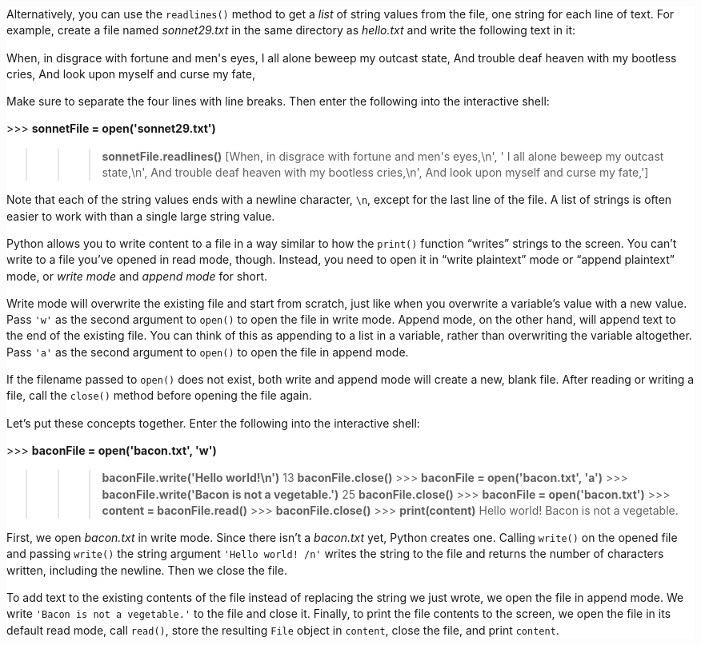 Alternatively, you can use the `readlines()` method to get a _list_ of string values from the file, one string for each line of text. For example, create a file named _sonnet29.txt_ in the same directory as _hello.txt_ and write the following text in it:

When, in disgrace with fortune and men's eyes,
I all alone beweep my outcast state,
And trouble deaf heaven with my bootless cries,
And look upon myself and curse my fate,

Make sure to separate the four lines with line breaks. Then enter the following into the interactive shell:

\>>> **sonnetFile = open('sonnet29.txt')**

> > > **sonnetFile.readlines()**
> > > \[When, in disgrace with fortune and men's eyes,\\n', ' I all alone beweep my
> > > outcast state,\\n', And trouble deaf heaven with my bootless cries,\\n', And
> > > look upon myself and curse my fate,'\]

Note that each of the string values ends with a newline character, `\n`, except for the last line of the file. A list of strings is often easier to work with than a single large string value.

Python allows you to write content to a file in a way similar to how the `print()` function “writes” strings to the screen. You can’t write to a file you’ve opened in read mode, though. Instead, you need to open it in “write plaintext” mode or “append plaintext” mode, or _write mode_ and _append mode_ for short.

Write mode will overwrite the existing file and start from scratch, just like when you overwrite a variable’s value with a new value. Pass `'w'` as the second argument to `open()` to open the file in write mode. Append mode, on the other hand, will append text to the end of the existing file. You can think of this as appending to a list in a variable, rather than overwriting the variable altogether. Pass `'a'` as the second argument to `open()` to open the file in append mode.

If the filename passed to `open()` does not exist, both write and append mode will create a new, blank file. After reading or writing a file, call the `close()` method before opening the file again.

Let’s put these concepts together. Enter the following into the interactive shell:

\>>> **baconFile = open('bacon.txt', 'w')**

> > > **baconFile.write('Hello world!\\n')**
> > > 13
> > > **baconFile.close()** >>> **baconFile = open('bacon.txt', 'a')** >>> **baconFile.write('Bacon is not a vegetable.')**
> > > 25
> > > **baconFile.close()** >>> **baconFile = open('bacon.txt')** >>> **content = baconFile.read()** >>> **baconFile.close()** >>> **print(content)**
> > > Hello world!
> > > Bacon is not a vegetable.

First, we open _bacon.txt_ in write mode. Since there isn’t a _bacon.txt_ yet, Python creates one. Calling `write()` on the opened file and passing `write()` the string argument `'Hello world! /n'` writes the string to the file and returns the number of characters written, including the newline. Then we close the file.

To add text to the existing contents of the file instead of replacing the string we just wrote, we open the file in append mode. We write `'Bacon is not a vegetable.'` to the file and close it. Finally, to print the file contents to the screen, we open the file in its default read mode, call `read()`, store the resulting `File` object in `content`, close the file, and print `content`.
